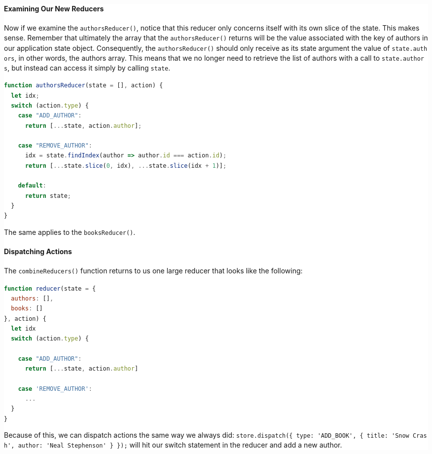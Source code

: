 #### Examining Our New Reducers

Now if we examine the `authorsReducer()`, notice that this reducer only concerns 
itself with its own slice of the state. This makes sense. Remember that ultimately 
the array that the `authorsReducer()` returns will be the value associated with 
the key of authors in our application state object. Consequently, the 
`authorsReducer()` should only receive as its state argument the value of 
`state.authors`, in other words, the authors array. This means that we no longer 
need to retrieve the list of authors with a call to `state.authors`, but instead 
can access it simply by calling `state`. 

```javascript
function authorsReducer(state = [], action) {
  let idx;
  switch (action.type) {
    case "ADD_AUTHOR":
      return [...state, action.author];

    case "REMOVE_AUTHOR":
      idx = state.findIndex(author => author.id === action.id);
      return [...state.slice(0, idx), ...state.slice(idx + 1)];

    default:
      return state;
  }
}
```

The same applies to the `booksReducer()`.

#### Dispatching Actions

The `combineReducers()` function returns to us one large reducer that looks like
the following:

```javascript
function reducer(state = {
  authors: [],
  books: []
}, action) {
  let idx
  switch (action.type) {

    case "ADD_AUTHOR":
      return [...state, action.author]

    case 'REMOVE_AUTHOR':
      ...
  }
}
```

Because of this, we can dispatch actions the same way we always did: 
`store.dispatch({ type: 'ADD_BOOK', { title: 'Snow Crash', author: 'Neal Stephenson' } });` 
will hit our switch statement in the reducer and add a new author. 


[The official redux documentation]: https://redux.js.org/faq/immutable-data#what-are-the-benefits-of-immutability
[discusses this exact issue]: https://redux.js.org/faq/immutable-data#accidental-object-mutation
[provides further examples]: https://redux.js.org/recipes/structuring-reducers/immutable-update-patterns